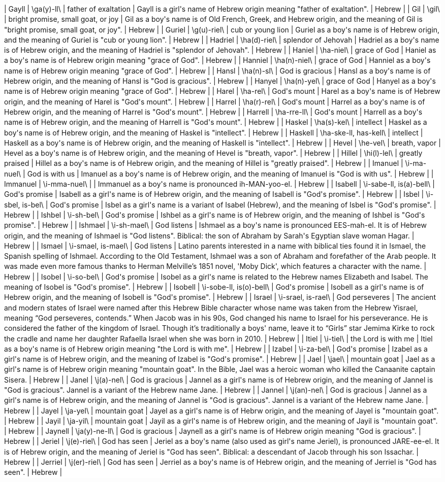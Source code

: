 | Gayll | \ga(y)-ll\ | father of exaltation | Gayll is a girl's name of Hebrew origin meaning "father of exaltation". | Hebrew |
| Gil | \gil\ | bright promise, small goat, or joy | Gil as a boy's name is of Old French, Greek, and Hebrew origin, and the meaning of Gil is "bright promise, small goat, or joy".  | Hebrew |
| Guriel | \g(u)-riel\ | cub or young lion | Guriel as a boy's name is of Hebrew origin, and the meaning of Guriel is "cub or young lion". | Hebrew |
| Hadriel | \ha(d)-riel\ | splendor of Jehovah | Hadriel as a boy's name is of Hebrew origin, and the meaning of Hadriel is "splendor of Jehovah". | Hebrew |
| Haniel | \ha-niel\ | grace of God | Haniel as a boy's name is of Hebrew origin meaning "grace of God".  | Hebrew |
| Hanniel | \ha(n)-niel\ | grace of God | Hanniel as a boy's name is of Hebrew origin meaning "grace of God".  | Hebrew |
| Hansl | \ha(n)-sl\ | God is gracious | Hansl as a boy's name is of Hebrew origin, and the meaning of Hansl is "God is gracious". | Hebrew |
| Hanyel | \ha(n)-yel\ | grace of God | Hanyel as a boy's name is of Hebrew origin meaning "grace of God".  | Hebrew |
| Harel | \ha-rel\ | God's mount | Harel as a boy's name is of Hebrew origin, and the meaning of Harel is "God's mount". | Hebrew |
| Harrel | \ha(r)-rel\ | God's mount | Harrel as a boy's name is of Hebrew origin, and the meaning of Harrel is "God's mount".  | Hebrew |
| Harrell | \ha-rre-ll\ | God's mount | Harrell as a boy's name is of Hebrew origin, and the meaning of Harrell is "God's mount". | Hebrew |
| Haskel | \ha(s)-kel\ | intellect | Haskel as a boy's name is of Hebrew origin, and the meaning of Haskel is "intellect".  | Hebrew |
| Haskell | \ha-ske-ll, has-kell\ | intellect | Haskell as a boy's name is of Hebrew origin, and the meaning of Haskell is "intellect". | Hebrew |
| Hevel | \he-vel\ | breath, vapor | Hevel as a boy's name is of Hebrew origin, and the meaning of Hevel is "breath, vapor".  | Hebrew |
| Hillel | \hi(l)-lel\ | greatly praised | Hillel as a boy's name is of Hebrew origin, and the meaning of Hillel is "greatly praised".  | Hebrew |
| Imanuel | \i-ma-nuel\ | God is with us | Imanuel as a boy's name is of Hebrew origin, and the meaning of Imanuel is "God is with us".  | Hebrew |
| Immanuel | \i-mma-nuel\ |  | Immanuel as a boy's name is pronounced ih-MAN-yoo-el.  | Hebrew |
| Isabell | \i-sabe-ll, is(a)-bell\ | God's promise | Isabell as a girl's name is of Hebrew origin, and the meaning of Isabell is "God's promise".  | Hebrew |
| Isbel | \i-sbel, is-bel\ | God's promise | Isbel as a girl's name is a variant of Isabel (Hebrew), and the meaning of Isbel is "God's promise".  | Hebrew |
| Ishbel | \i-sh-bel\ | God's promise | Ishbel as a girl's name is of Hebrew origin, and the meaning of Ishbel is "God's promise".  | Hebrew |
| Ishmael | \i-sh-mael\ | God listens | Ishmael as a boy's name is pronounced EES-mah-el. It is of Hebrew origin, and the meaning of Ishmael is "God listens". Biblical: the son of Abraham by Sarah's Egyptian slave woman Hagar.  | Hebrew |
| Ismael | \i-smael, is-mael\ | God listens | Latino parents interested in a name with biblical ties found it in Ismael, the Spanish spelling of Ishmael. According to the Old Testament, Ishmael was a son of Abraham and forefather of the Arab people. It was made even more famous thanks to Herman Melville’s 1851 novel, 'Moby Dick', which features a character with the name. | Hebrew |
| Isobel | \i-so-bel\ | God's promise | Isobel as a girl's name is related to the Hebrew names Elizabeth and Isabel. The meaning of Isobel is "God's promise". | Hebrew |
| Isobell | \i-sobe-ll, is(o)-bell\ | God's promise | Isobell as a girl's name is of Hebrew origin, and the meaning of Isobell is "God's promise".  | Hebrew |
| Israel | \i-srael, is-rael\ | God perseveres | The ancient and modern states of Israel were named after this Hebrew Bible character whose name was taken from the Hebrew Yisrael, meaning “God perseveres, contends.” When Jacob was in his 90s, God changed his name to Israel for his perseverance. He is considered the father of the kingdom of Israel. Though it’s traditionally a boys' name, leave it to “Girls” star Jemima Kirke to rock the cradle and name her daughter Rafaella Israel when she was born in 2010. | Hebrew |
| Itiel | \i-tiel\ | the Lord is with me | Itiel as a boy's name is of Hebrew origin meaning "the Lord is with me".  | Hebrew |
| Izabel | \i-za-bel\ | God's promise | Izabel as a girl's name is of Hebrew origin, and the meaning of Izabel is "God's promise".  | Hebrew |
| Jael | \jael\ | mountain goat | Jael as a girl's name is of Hebrew origin meaning "mountain goat". In the Bible, Jael was a heroic woman who killed the Canaanite captain Sisera. | Hebrew |
| Janel | \j(a)-nel\ | God is gracious | Jannel as a girl's name is of Hebrew origin, and the meaning of Jannel is "God is gracious". Jannel is a variant of the Hebrew name Jane. | Hebrew |
| Jannel | \j(an)-nel\ | God is gracious | Jannel as a girl's name is of Hebrew origin, and the meaning of Jannel is "God is gracious". Jannel is a variant of the Hebrew name Jane. | Hebrew |
| Jayel | \ja-yel\ | mountain goat | Jayel as a girl's name is of Hebrw origin, and the meaning of Jayel is "mountain goat".  | Hebrew |
| Jayil | \ja-yil\ | mountain goat | Jayil as a girl's name is of Hebrew origin, and the meaning of Jayil is "mountain goat".  | Hebrew |
| Jaynell | \ja(y)-ne-ll\ | God is gracious | Jaynell as a girl's name is of Hebrew origin meaning "God is gracious". | Hebrew |
| Jeriel | \j(e)-riel\ | God has seen | Jeriel as a boy's name (also used as girl's name Jeriel), is pronounced JARE-ee-el. It is of Hebrew origin, and the meaning of Jeriel is "God has seen". Biblical: a descendant of Jacob through his son Issachar. | Hebrew |
| Jerriel | \j(er)-riel\ | God has seen | Jerriel as a boy's name is of Hebrew origin, and the meaning of Jerriel is "God has seen".  | Hebrew |